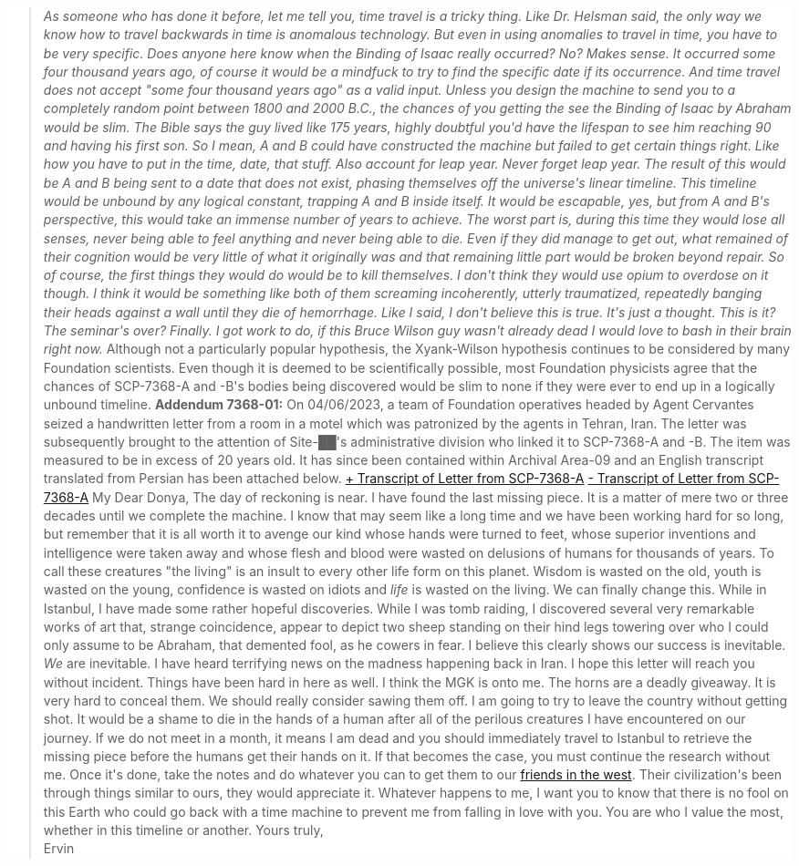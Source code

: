 > _As someone who has done it before, let me tell you, time travel is a tricky thing. Like Dr. Helsman said, the only way we know how to travel backwards in time is anomalous technology. But even in using anomalies to travel in time, you have to be very specific. Does anyone here know when the Binding of Isaac really occurred? No? Makes sense. It occurred some four thousand years ago, of course it would be a mindfuck to try to find the specific date if its occurrence. And time travel does not accept "some four thousand years ago" as a valid input. Unless you design the machine to send you to a completely random point between 1800 and 2000 B.C., the chances of you getting the see the Binding of Isaac by Abraham would be slim. The Bible says the guy lived like 175 years, highly doubtful you'd have the lifespan to see him reaching 90 and having his first son. So I mean, A and B could have constructed the machine but failed to get certain things right. Like how you have to put in the time, date, that stuff. Also account for leap year. Never forget leap year._
> _The result of this would be A and B being sent to a date that does not exist, phasing themselves off the universe's linear timeline. This timeline would be unbound by any logical constant, trapping A and B inside itself. It would be escapable, yes, but from A and B's perspective, this would take an immense number of years to achieve. The worst part is, during this time they would lose all senses, never being able to feel anything and never being able to die. Even if they did manage to get out, what remained of their cognition would be very little of what it originally was and that remaining little part would be broken beyond repair. So of course, the first things they would do would be to kill themselves. I don't think they would use opium to overdose on it though. I think it would be something like both of them screaming incoherently, utterly traumatized, repeatedly banging their heads against a wall until they die of hemorrhage. Like I said, I don't believe this is true. It's just a thought._
> _This is it? The seminar's over? Finally. I got work to do, if this Bruce Wilson guy wasn't already dead I would love to bash in their brain right now._
Although not a particularly popular hypothesis, the Xyank-Wilson hypothesis continues to be considered by many Foundation scientists. Even though it is deemed to be scientifically possible, most Foundation physicists agree that the chances of SCP-7368-A and -B's bodies being discovered would be slim to none if they were ever to end up in a logically unbound timeline.
**Addendum 7368-01:** On 04/06/2023, a team of Foundation operatives headed by Agent Cervantes seized a handwritten letter from a room in a motel which was patronized by the agents in Tehran, Iran. The letter was subsequently brought to the attention of Site-██'s administrative division who linked it to SCP-7368-A and -B. The item was measured to be in excess of 20 years old. It has since been contained within Archival Area-09 and an English transcript translated from Persian has been attached below.
[\+ Transcript of Letter from SCP-7368-A](javascript:;)
[\- Transcript of Letter from SCP-7368-A](javascript:;)
> My Dear Donya,
> The day of reckoning is near. I have found the last missing piece. It is a matter of mere two or three decades until we complete the machine. I know that may seem like a long time and we have been working hard for so long, but remember that it is all worth it to avenge our kind whose hands were turned to feet, whose superior inventions and intelligence were taken away and whose flesh and blood were wasted on delusions of humans for thousands of years. To call these creatures "the living" is an insult to every other life form on this planet. Wisdom is wasted on the old, youth is wasted on the young, confidence is wasted on idiots and _life_ is wasted on the living. We can finally change this.
> While in Istanbul, I have made some rather hopeful discoveries. While I was tomb raiding, I discovered several very remarkable works of art that, strange coincidence, appear to depict two sheep standing on their hind legs towering over who I could only assume to be Abraham, that demented fool, as he cowers in fear. I believe this clearly shows our success is inevitable. _We_ are inevitable.
> I have heard terrifying news on the madness happening back in Iran. I hope this letter will reach you without incident. Things have been hard in here as well. I think the MGK is onto me. The horns are a deadly giveaway. It is very hard to conceal them. We should really consider sawing them off. I am going to try to leave the country without getting shot. It would be a shame to die in the hands of a human after all of the perilous creatures I have encountered on our journey. If we do not meet in a month, it means I am dead and you should immediately travel to Istanbul to retrieve the missing piece before the humans get their hands on it. If that becomes the case, you must continue the research without me. Once it's done, take the notes and do whatever you can to get them to our [friends in the west](/scp-1000). Their civilization's been through things similar to ours, they would appreciate it.
> Whatever happens to me, I want you to know that there is no fool on this Earth who could go back with a time machine to prevent me from falling in love with you. You are who I value the most, whether in this timeline or another.
> Yours truly,  
>  Ervin